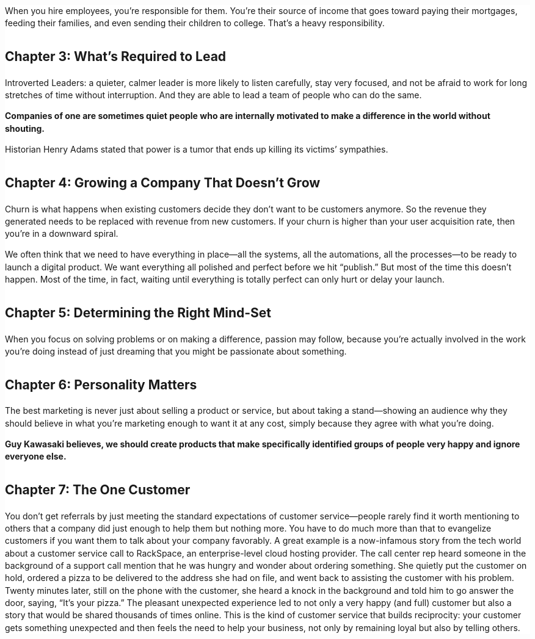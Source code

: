 When you hire employees, you’re responsible for them. You’re their source of income that goes toward paying their mortgages, feeding their families, and even sending their children to college. That’s a heavy responsibility.

## Chapter 3: What’s Required to Lead

Introverted Leaders: a quieter, calmer leader is more likely to listen carefully, stay very focused, and not be afraid to work for long stretches of time without interruption. And they are able to lead a team of people who can do the same.

**Companies of one are sometimes quiet people who are internally motivated to make a difference in the world without shouting.**

Historian Henry Adams stated that power is a tumor that ends up killing its victims’ sympathies.

## Chapter 4: Growing a Company That Doesn’t Grow

Churn is what happens when existing customers decide they don’t want to be customers anymore. So the revenue they generated needs to be replaced with revenue from new customers. If your churn is higher than your user acquisition rate, then you’re in a downward spiral.

We often think that we need to have everything in place—all the systems, all the automations, all the processes—to be ready to launch a digital product. We want everything all polished and perfect before we hit “publish.” But most of the time this doesn’t happen. Most of the time, in fact, waiting until everything is totally perfect can only hurt or delay your launch.

## Chapter 5: Determining the Right Mind-Set

When you focus on solving problems or on making a difference, passion may follow, because you’re actually involved in the work you’re doing instead of just dreaming that you might be passionate about something.

## Chapter 6: Personality Matters

The best marketing is never just about selling a product or service, but about taking a stand—showing an audience why they should believe in what you’re marketing enough to want it at any cost, simply because they agree with what you’re doing.

**Guy Kawasaki believes, we should create products that make specifically identified groups of people very happy and ignore everyone else.**

## Chapter 7: The One Customer

You don’t get referrals by just meeting the standard expectations of customer service—people rarely find it worth mentioning to others that a company did just enough to help them but nothing more. You have to do much more than that to evangelize customers if you want them to talk about your company favorably. A great example is a now-infamous story from the tech world about a customer service call to RackSpace, an enterprise-level cloud hosting provider. The call center rep heard someone in the background of a support call mention that he was hungry and wonder about ordering something. She quietly put the customer on hold, ordered a pizza to be delivered to the address she had on file, and went back to assisting the customer with his problem. Twenty minutes later, still on the phone with the customer, she heard a knock in the background and told him to go answer the door, saying, “It’s your pizza.” The pleasant unexpected experience led to not only a very happy (and full) customer but also a story that would be shared thousands of times online. This is the kind of customer service that builds reciprocity: your customer gets something unexpected and then feels the need to help your business, not only by remaining loyal but also by telling others.
